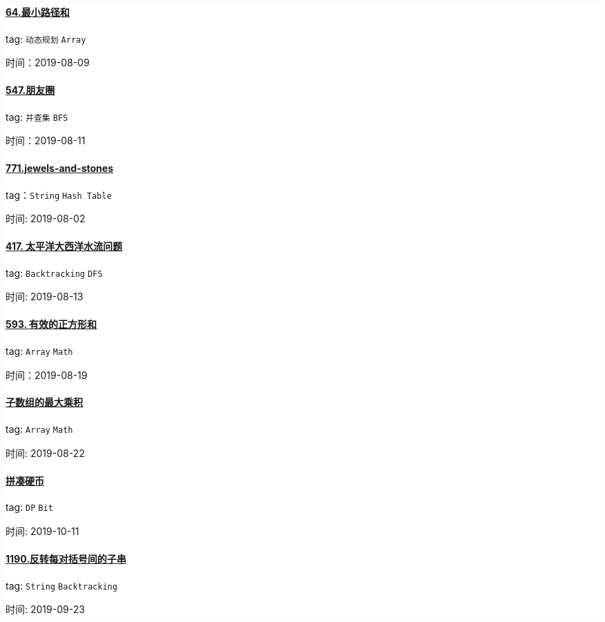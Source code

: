 #### [64.最小路径和](2019-08-09.md)

tag: `动态规划` `Array`

时间：2019-08-09

#### [547.朋友圈](2019-08-11.md)

tag: `并查集` `BFS`

时间：2019-08-11

#### [771.jewels-and-stones](2019-08-02.md)

tag：`String` `Hash Table`

时间: 2019-08-02

#### [417. 太平洋大西洋水流问题](2019-08-13.md)

tag: `Backtracking` `DFS`

时间: 2019-08-13

#### [593. 有效的正方形和](2019-08-19.md)

tag: `Array` `Math`

时间：2019-08-19

#### [子数组的最大乘积](https://mp.weixin.qq.com/s/nb8zwPathjO9p4GCmmGTmQ)

tag: `Array` `Math`

时间: 2019-08-22

#### [拼凑硬币](2019-10-11.md)

tag: `DP` `Bit`

时间: 2019-10-11

#### [1190.反转每对括号间的子串](2019-09-23.md)

tag: `String` `Backtracking`

时间: 2019-09-23

